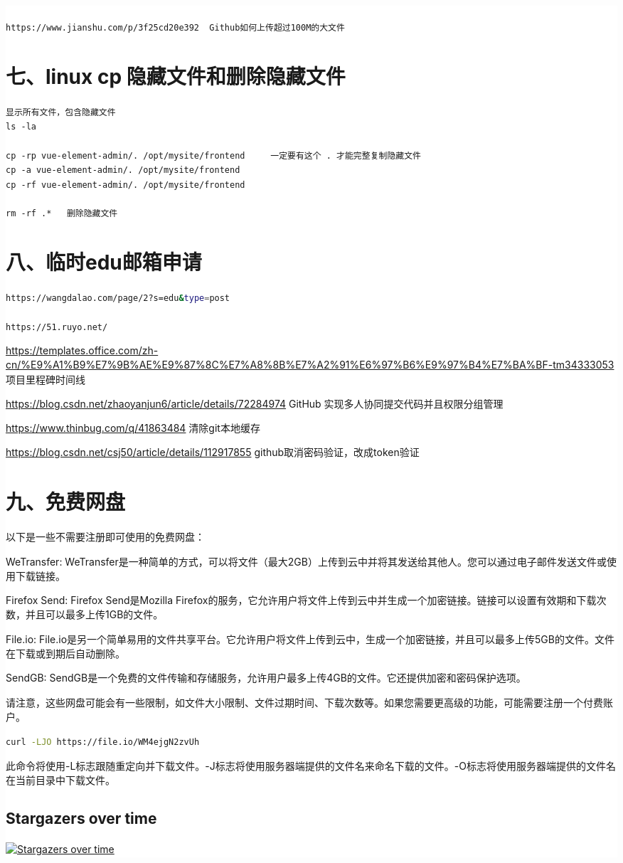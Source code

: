 ```bash

https://www.jianshu.com/p/3f25cd20e392  Github如何上传超过100M的大文件
```

# 七、linux cp 隐藏文件和删除隐藏文件
```
显示所有文件，包含隐藏文件
ls -la   

cp -rp vue-element-admin/. /opt/mysite/frontend     一定要有这个 . 才能完整复制隐藏文件
cp -a vue-element-admin/. /opt/mysite/frontend
cp -rf vue-element-admin/. /opt/mysite/frontend

rm -rf .*   删除隐藏文件
```

# 八、临时edu邮箱申请

```bash
https://wangdalao.com/page/2?s=edu&type=post

https://51.ruyo.net/
```

https://templates.office.com/zh-cn/%E9%A1%B9%E7%9B%AE%E9%87%8C%E7%A8%8B%E7%A2%91%E6%97%B6%E9%97%B4%E7%BA%BF-tm34333053  项目里程碑时间线

https://blog.csdn.net/zhaoyanjun6/article/details/72284974 GitHub 实现多人协同提交代码并且权限分组管理

https://www.thinbug.com/q/41863484  清除git本地缓存

https://blog.csdn.net/csj50/article/details/112917855  github取消密码验证，改成token验证

# 九、免费网盘

以下是一些不需要注册即可使用的免费网盘：

WeTransfer: WeTransfer是一种简单的方式，可以将文件（最大2GB）上传到云中并将其发送给其他人。您可以通过电子邮件发送文件或使用下载链接。

Firefox Send: Firefox Send是Mozilla Firefox的服务，它允许用户将文件上传到云中并生成一个加密链接。链接可以设置有效期和下载次数，并且可以最多上传1GB的文件。

File.io: File.io是另一个简单易用的文件共享平台。它允许用户将文件上传到云中，生成一个加密链接，并且可以最多上传5GB的文件。文件在下载或到期后自动删除。

SendGB: SendGB是一个免费的文件传输和存储服务，允许用户最多上传4GB的文件。它还提供加密和密码保护选项。

请注意，这些网盘可能会有一些限制，如文件大小限制、文件过期时间、下载次数等。如果您需要更高级的功能，可能需要注册一个付费账户。

```bash
curl -LJO https://file.io/WM4ejgN2zvUh
```

此命令将使用-L标志跟随重定向并下载文件。-J标志将使用服务器端提供的文件名来命名下载的文件。-O标志将使用服务器端提供的文件名在当前目录中下载文件。

## Stargazers over time

[![Stargazers over time](https://starchart.cc/Lancger/opslinux.svg)](https://starchart.cc/Lancger/opslinux)


